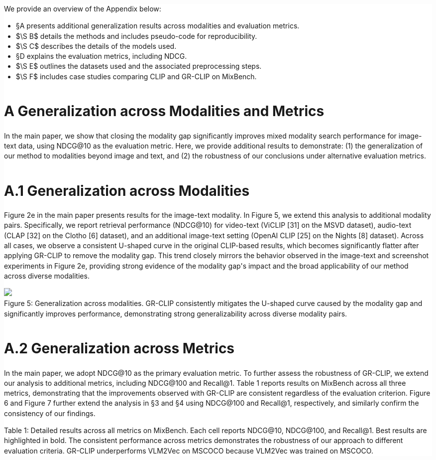 We provide an overview of the Appendix below:

- §A presents additional generalization results across modalities and evaluation metrics.  
-  $\S B$  details the methods and includes pseudo-code for reproducibility.  
-  $\S C$  describes the details of the models used.  
- §D explains the evaluation metrics, including NDCG.  
-  $\S E$  outlines the datasets used and the associated preprocessing steps.  
-  $\S F$  includes case studies comparing CLIP and GR-CLIP on MixBench.

# A Generalization across Modalities and Metrics

In the main paper, we show that closing the modality gap significantly improves mixed modality search performance for image-text data, using NDCG@10 as the evaluation metric. Here, we provide additional results to demonstrate: (1) the generalization of our method to modalities beyond image and text, and (2) the robustness of our conclusions under alternative evaluation metrics.

# A.1 Generalization across Modalities

Figure 2e in the main paper presents results for the image-text modality. In Figure 5, we extend this analysis to additional modality pairs. Specifically, we report retrieval performance (NDCG@10) for video-text (ViCLIP [31] on the MSVD dataset), audio-text (CLAP [32] on the Clotho [6] dataset), and an additional image-text setting (OpenAI CLIP [25] on the Nights [8] dataset). Across all cases, we observe a consistent U-shaped curve in the original CLIP-based results, which becomes significantly flatter after applying GR-CLIP to remove the modality gap. This trend closely mirrors the behavior observed in the image-text and screenshot experiments in Figure 2e, providing strong evidence of the modality gap's impact and the broad applicability of our method across diverse modalities.

![](https://cdn-mineru.openxlab.org.cn/result/2025-10-05/06a047ab-d0e9-4e7a-b2d4-3b68f84029a7/0b10e2617f2739a61bba9f80f58c6c6fc665bfbd9b4ede4b27510307de4fcffc.jpg)  
Figure 5: Generalization across modalities. GR-CLIP consistently mitigates the U-shaped curve caused by the modality gap and significantly improves performance, demonstrating strong generalizability across diverse modality pairs.

# A.2 Generalization across Metrics

In the main paper, we adopt NDCG@10 as the primary evaluation metric. To further assess the robustness of GR-CLIP, we extend our analysis to additional metrics, including NDCG@100 and Recall@1. Table 1 reports results on MixBench across all three metrics, demonstrating that the improvements observed with GR-CLIP are consistent regardless of the evaluation criterion. Figure 6 and Figure 7 further extend the analysis in §3 and §4 using NDCG@100 and Recall@1, respectively, and similarly confirm the consistency of our findings.

Table 1: Detailed results across all metrics on MixBench. Each cell reports NDCG@10, NDCG@100, and Recall@1. Best results are highlighted in bold. The consistent performance across metrics demonstrates the robustness of our approach to different evaluation criteria. GR-CLIP underperforms VLM2Vec on MSCOCO because VLM2Vec was trained on MSCOCO.  
